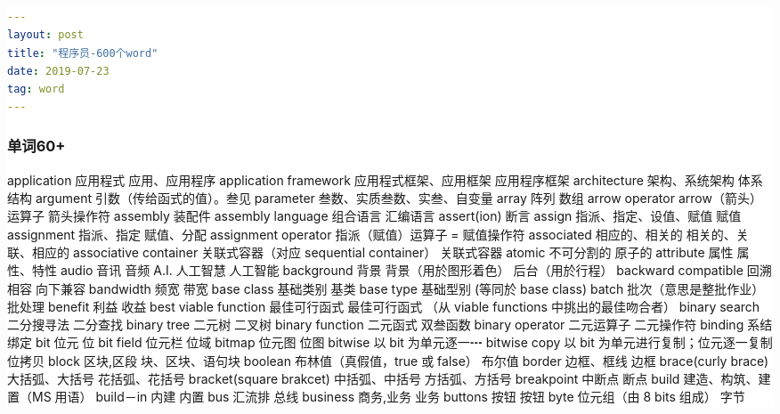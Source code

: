 ```yaml
---
layout: post
title: "程序员-600个word"
date: 2019-07-23
tag: word
---
```










### 单词60+

application 应用程式 应用、应用程序
application framework 应用程式框架、应用框架 应用程序框架
architecture 架构、系统架构 体系结构
argument 引数（传给函式的值）。叁见 parameter 叁数、实质叁数、实叁、自变量
array 阵列 数组
arrow operator arrow（箭头）运算子 箭头操作符
assembly 装配件
assembly language 组合语言 汇编语言
assert(ion) 断言
assign 指派、指定、设值、赋值 赋值
assignment 指派、指定 赋值、分配
assignment operator 指派（赋值）运算子 = 赋值操作符
associated 相应的、相关的 相关的、关联、相应的
associative container 关联式容器（对应 sequential container） 关联式容器
atomic 不可分割的 原子的
attribute 属性 属性、特性
audio 音讯 音频
A.I. 人工智慧 人工智能
background 背景 背景（用於图形着色） 后台（用於行程）
backward compatible 回溯相容 向下兼容
bandwidth 频宽 带宽
base class 基础类别 基类
base type 基础型别 (等同於 base class)
batch 批次（意思是整批作业） 批处理
benefit 利益 收益
best viable function 最佳可行函式 最佳可行函式 （从 viable functions 中挑出的最佳吻合者）
binary search 二分搜寻法 二分查找
binary tree 二元树 二叉树
binary function 二元函式 双叁函数
binary operator 二元运算子 二元操作符
binding 系结 绑定
bit 位元 位
bit field 位元栏 位域
bitmap 位元图 位图
bitwise 以 bit 为单元逐一┅
bitwise copy 以 bit 为单元进行复制；位元逐一复制 位拷贝
block 区块,区段 块、区块、语句块
boolean 布林值（真假值，true 或 false） 布尔值
border 边框、框线 边框
brace(curly brace) 大括弧、大括号 花括弧、花括号
bracket(square brakcet) 中括弧、中括号 方括弧、方括号
breakpoint 中断点 断点
build 建造、构筑、建置（MS 用语）
build－in 内建 内置
bus 汇流排 总线
business 商务,业务 业务
buttons 按钮 按钮
byte 位元组（由 8 bits 组成） 字节